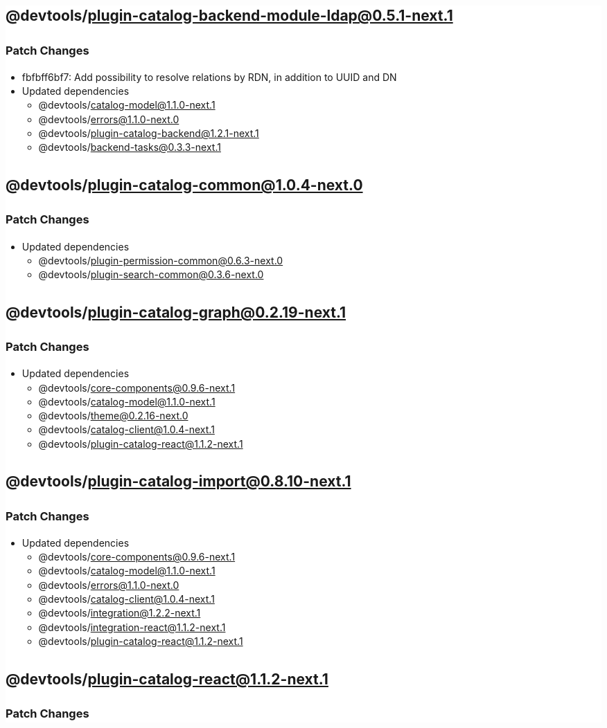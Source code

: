 ## @devtools/plugin-catalog-backend-module-ldap@0.5.1-next.1

### Patch Changes

- fbfbff6bf7: Add possibility to resolve relations by RDN, in addition to UUID and DN
- Updated dependencies
  - @devtools/catalog-model@1.1.0-next.1
  - @devtools/errors@1.1.0-next.0
  - @devtools/plugin-catalog-backend@1.2.1-next.1
  - @devtools/backend-tasks@0.3.3-next.1

## @devtools/plugin-catalog-common@1.0.4-next.0

### Patch Changes

- Updated dependencies
  - @devtools/plugin-permission-common@0.6.3-next.0
  - @devtools/plugin-search-common@0.3.6-next.0

## @devtools/plugin-catalog-graph@0.2.19-next.1

### Patch Changes

- Updated dependencies
  - @devtools/core-components@0.9.6-next.1
  - @devtools/catalog-model@1.1.0-next.1
  - @devtools/theme@0.2.16-next.0
  - @devtools/catalog-client@1.0.4-next.1
  - @devtools/plugin-catalog-react@1.1.2-next.1

## @devtools/plugin-catalog-import@0.8.10-next.1

### Patch Changes

- Updated dependencies
  - @devtools/core-components@0.9.6-next.1
  - @devtools/catalog-model@1.1.0-next.1
  - @devtools/errors@1.1.0-next.0
  - @devtools/catalog-client@1.0.4-next.1
  - @devtools/integration@1.2.2-next.1
  - @devtools/integration-react@1.1.2-next.1
  - @devtools/plugin-catalog-react@1.1.2-next.1

## @devtools/plugin-catalog-react@1.1.2-next.1

### Patch Changes
